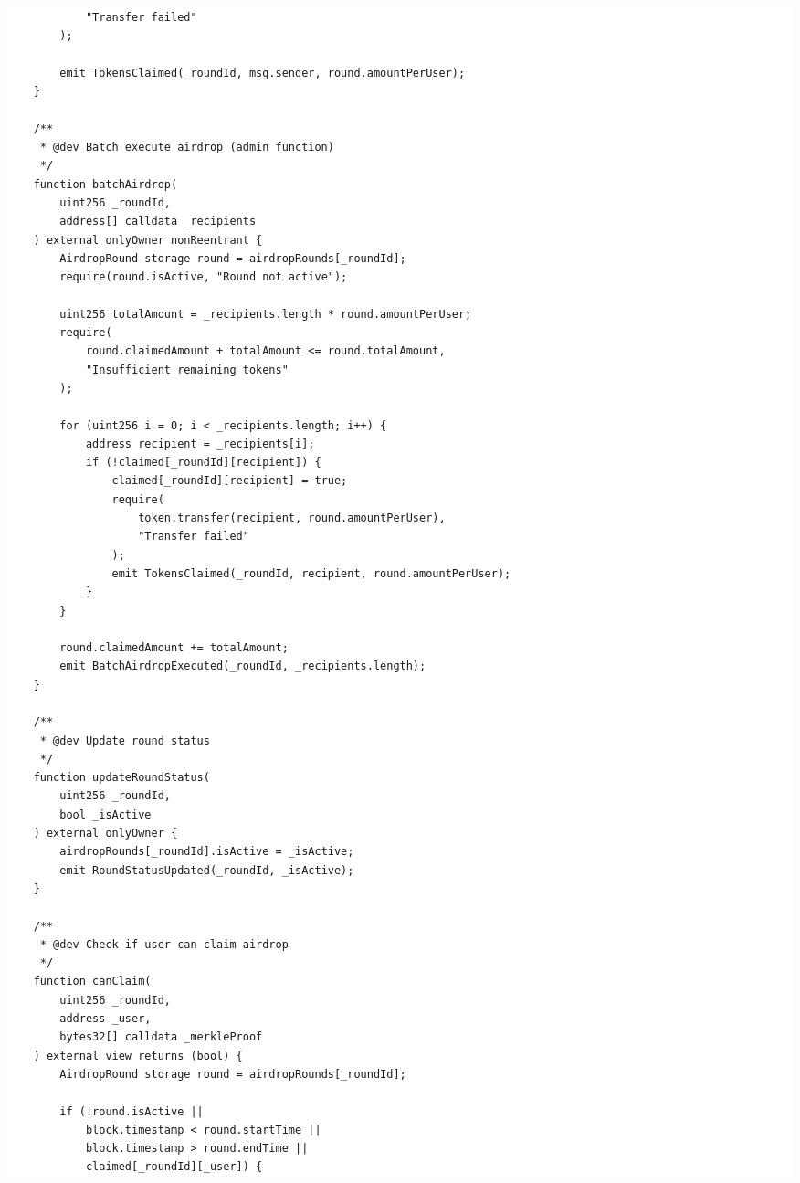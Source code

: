 ```solidity
            "Transfer failed"
        );
        
        emit TokensClaimed(_roundId, msg.sender, round.amountPerUser);
    }

    /**
     * @dev Batch execute airdrop (admin function)
     */
    function batchAirdrop(
        uint256 _roundId,
        address[] calldata _recipients
    ) external onlyOwner nonReentrant {
        AirdropRound storage round = airdropRounds[_roundId];
        require(round.isActive, "Round not active");
        
        uint256 totalAmount = _recipients.length * round.amountPerUser;
        require(
            round.claimedAmount + totalAmount <= round.totalAmount,
            "Insufficient remaining tokens"
        );
        
        for (uint256 i = 0; i < _recipients.length; i++) {
            address recipient = _recipients[i];
            if (!claimed[_roundId][recipient]) {
                claimed[_roundId][recipient] = true;
                require(
                    token.transfer(recipient, round.amountPerUser),
                    "Transfer failed"
                );
                emit TokensClaimed(_roundId, recipient, round.amountPerUser);
            }
        }
        
        round.claimedAmount += totalAmount;
        emit BatchAirdropExecuted(_roundId, _recipients.length);
    }

    /**
     * @dev Update round status
     */
    function updateRoundStatus(
        uint256 _roundId,
        bool _isActive
    ) external onlyOwner {
        airdropRounds[_roundId].isActive = _isActive;
        emit RoundStatusUpdated(_roundId, _isActive);
    }

    /**
     * @dev Check if user can claim airdrop
     */
    function canClaim(
        uint256 _roundId,
        address _user,
        bytes32[] calldata _merkleProof
    ) external view returns (bool) {
        AirdropRound storage round = airdropRounds[_roundId];
        
        if (!round.isActive ||
            block.timestamp < round.startTime ||
            block.timestamp > round.endTime ||
            claimed[_roundId][_user]) {
```